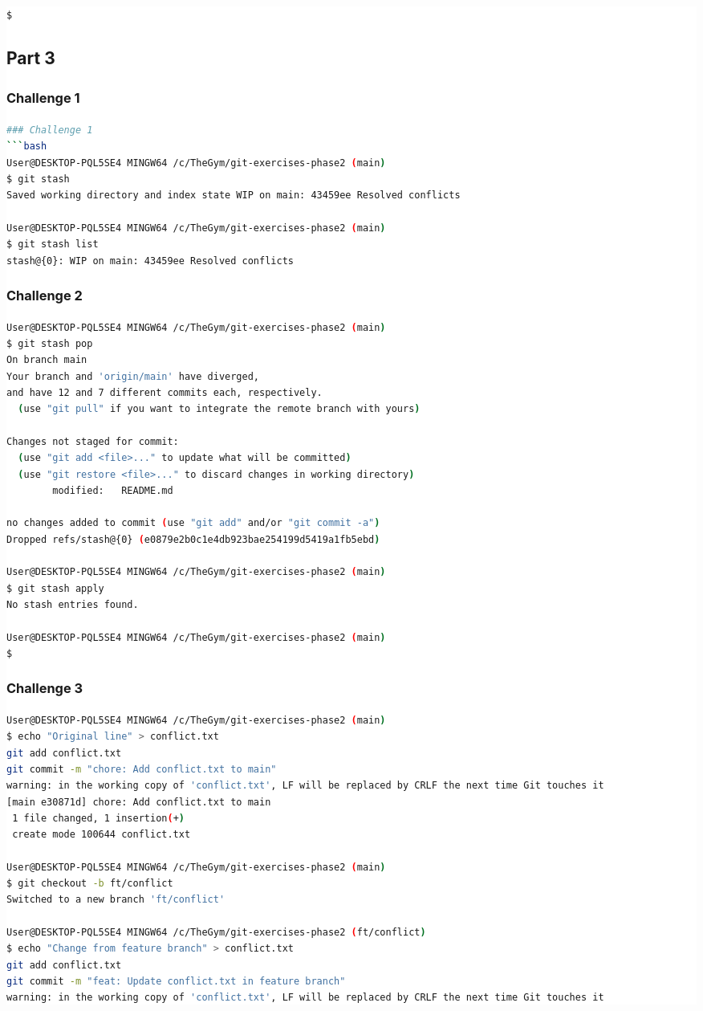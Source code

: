 ```bash
$
```
## Part 3
### Challenge 1
```bash
### Challenge 1
```bash
User@DESKTOP-PQL5SE4 MINGW64 /c/TheGym/git-exercises-phase2 (main)
$ git stash
Saved working directory and index state WIP on main: 43459ee Resolved conflicts

User@DESKTOP-PQL5SE4 MINGW64 /c/TheGym/git-exercises-phase2 (main)
$ git stash list
stash@{0}: WIP on main: 43459ee Resolved conflicts
```
### Challenge 2
```bash
User@DESKTOP-PQL5SE4 MINGW64 /c/TheGym/git-exercises-phase2 (main)
$ git stash pop
On branch main
Your branch and 'origin/main' have diverged,
and have 12 and 7 different commits each, respectively.
  (use "git pull" if you want to integrate the remote branch with yours)

Changes not staged for commit:
  (use "git add <file>..." to update what will be committed)
  (use "git restore <file>..." to discard changes in working directory)
        modified:   README.md

no changes added to commit (use "git add" and/or "git commit -a")
Dropped refs/stash@{0} (e0879e2b0c1e4db923bae254199d5419a1fb5ebd)

User@DESKTOP-PQL5SE4 MINGW64 /c/TheGym/git-exercises-phase2 (main)
$ git stash apply
No stash entries found.

User@DESKTOP-PQL5SE4 MINGW64 /c/TheGym/git-exercises-phase2 (main)
$
```
### Challenge 3
```bash
User@DESKTOP-PQL5SE4 MINGW64 /c/TheGym/git-exercises-phase2 (main)
$ echo "Original line" > conflict.txt
git add conflict.txt
git commit -m "chore: Add conflict.txt to main"
warning: in the working copy of 'conflict.txt', LF will be replaced by CRLF the next time Git touches it
[main e30871d] chore: Add conflict.txt to main
 1 file changed, 1 insertion(+)
 create mode 100644 conflict.txt

User@DESKTOP-PQL5SE4 MINGW64 /c/TheGym/git-exercises-phase2 (main)
$ git checkout -b ft/conflict
Switched to a new branch 'ft/conflict'

User@DESKTOP-PQL5SE4 MINGW64 /c/TheGym/git-exercises-phase2 (ft/conflict)
$ echo "Change from feature branch" > conflict.txt
git add conflict.txt
git commit -m "feat: Update conflict.txt in feature branch"
warning: in the working copy of 'conflict.txt', LF will be replaced by CRLF the next time Git touches it        
```